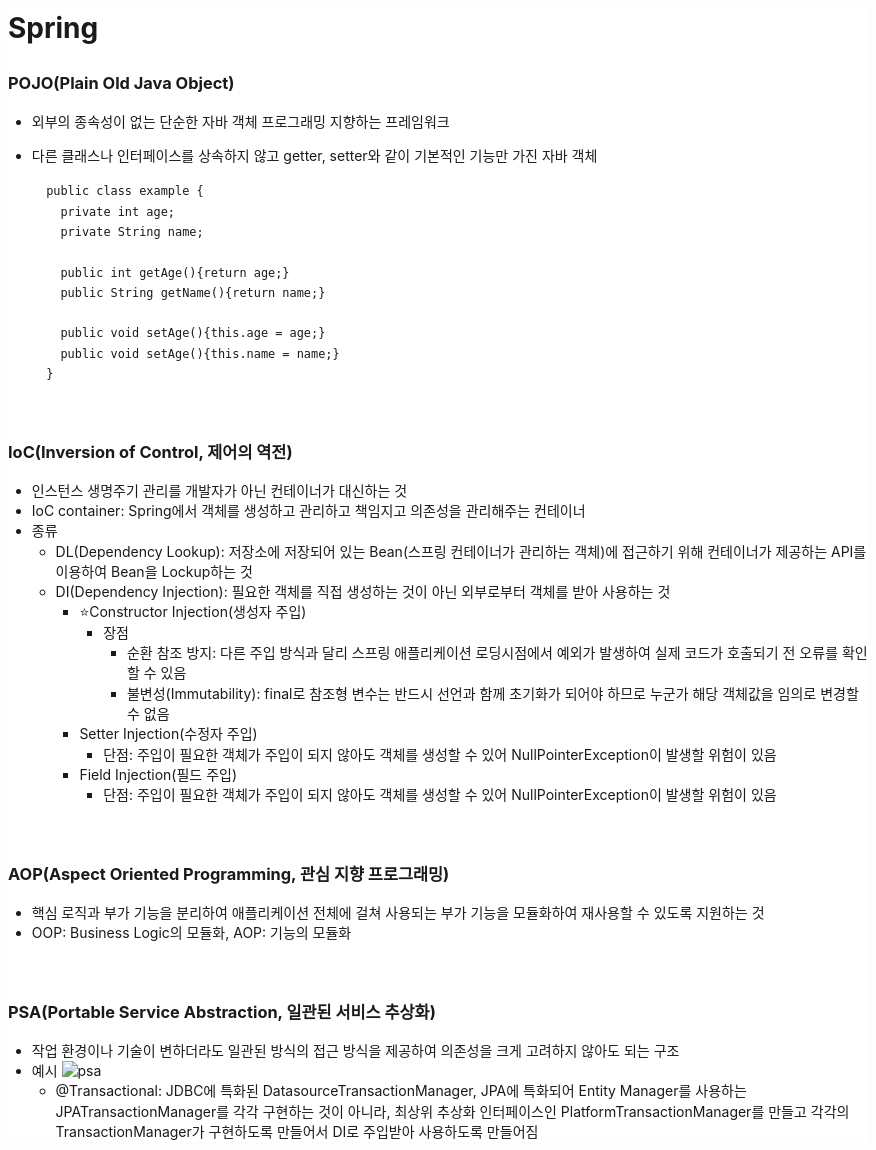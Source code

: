 # Spring

### POJO(Plain Old Java Object)
- 외부의 종속성이 없는 단순한 자바 객체 프로그래밍 지향하는 프레임워크
- 다른 클래스나 인터페이스를 상속하지 않고 getter, setter와 같이 기본적인 기능만 가진 자바 객체

        public class example {
          private int age;
          private String name;

          public int getAge(){return age;}
          public String getName(){return name;}

          public void setAge(){this.age = age;}
          public void setAge(){this.name = name;}
        }

<br/>


### IoC(Inversion of Control, 제어의 역전)
- 인스턴스 생명주기 관리를 개발자가 아닌 컨테이너가 대신하는 것
- IoC container: Spring에서 객체를 생성하고 관리하고 책임지고 의존성을 관리해주는 컨테이너
- 종류
    - DL(Dependency Lookup): 저장소에 저장되어 있는 Bean(스프링 컨테이너가 관리하는 객체)에 접근하기 위해 컨테이너가 제공하는 API를 이용하여 Bean을 Lockup하는 것
    - DI(Dependency Injection): 필요한 객체를 직접 생성하는 것이 아닌 외부로부터 객체를 받아 사용하는 것
        - :star:Constructor Injection(생성자 주입)
            - 장점
                - 순환 참조 방지: 다른 주입 방식과 달리 스프링 애플리케이션 로딩시점에서 예외가 발생하여 실제 코드가 호출되기 전 오류를 확인할 수 있음
                - 불변성(Immutability): final로 참조형 변수는 반드시 선언과 함께 초기화가 되어야 하므로 누군가 해당 객체값을 임의로 변경할 수 없음
        - Setter Injection(수정자 주입)
            - 단점: 주입이 필요한 객체가 주입이 되지 않아도 객체를 생성할 수 있어 NullPointerException이 발생할 위험이 있음
        - Field Injection(필드 주입)
            - 단점: 주입이 필요한 객체가 주입이 되지 않아도 객체를 생성할 수 있어 NullPointerException이 발생할 위험이 있음

<br/>


### AOP(Aspect Oriented Programming, 관심 지향 프로그래밍)
- 핵심 로직과 부가 기능을 분리하여 애플리케이션 전체에 걸쳐 사용되는 부가 기능을 모듈화하여 재사용할 수 있도록 지원하는 것
- OOP: Business Logic의 모듈화, AOP: 기능의 모듈화

<br/>

### PSA(Portable Service Abstraction, 일관된 서비스 추상화)
- 작업 환경이나 기술이 변하더라도 일관된 방식의 접근 방식을 제공하여 의존성을 크게 고려하지 않아도 되는 구조
- 예시
    <img src="https://img1.daumcdn.net/thumb/R1280x0/?scode=mtistory2&fname=https%3A%2F%2Fblog.kakaocdn.net%2Fdn%2FqBlwL%2FbtrpGzxt8xd%2FnXY5EU8z7Y4Q7hH4SVhZU1%2Fimg.png" alt="psa" width="100%">
    - @Transactional: JDBC에 특화된 DatasourceTransactionManager, JPA에 특화되어 Entity Manager를 사용하는 JPATransactionManager를 각각 구현하는 것이 아니라, 최상위 추상화 인터페이스인 PlatformTransactionManager를 만들고 각각의 TransactionManager가 구현하도록 만들어서 DI로 주입받아 사용하도록 만들어짐
